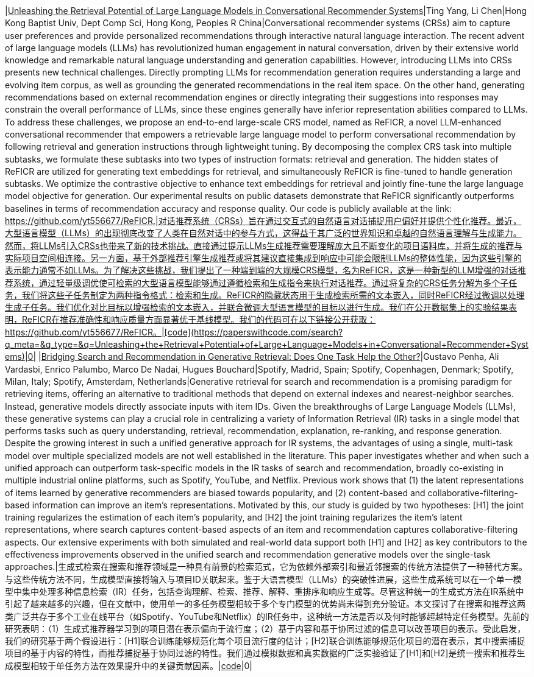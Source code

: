 |[Unleashing the Retrieval Potential of Large Language Models in Conversational Recommender Systems](https://doi.org/10.1145/3640457.3688146)|Ting Yang, Li Chen|Hong Kong Baptist Univ, Dept Comp Sci, Hong Kong, Peoples R China|Conversational recommender systems (CRSs) aim to capture user preferences and provide personalized recommendations through interactive natural language interaction. The recent advent of large language models (LLMs) has revolutionized human engagement in natural conversation, driven by their extensive world knowledge and remarkable natural language understanding and generation capabilities. However, introducing LLMs into CRSs presents new technical challenges. Directly prompting LLMs for recommendation generation requires understanding a large and evolving item corpus, as well as grounding the generated recommendations in the real item space. On the other hand, generating recommendations based on external recommendation engines or directly integrating their suggestions into responses may constrain the overall performance of LLMs, since these engines generally have inferior representation abilities compared to LLMs. To address these challenges, we propose an end-to-end large-scale CRS model, named as ReFICR, a novel LLM-enhanced conversational recommender that empowers a retrievable large language model to perform conversational recommendation by following retrieval and generation instructions through lightweight tuning. By decomposing the complex CRS task into multiple subtasks, we formulate these subtasks into two types of instruction formats: retrieval and generation. The hidden states of ReFICR are utilized for generating text embeddings for retrieval, and simultaneously ReFICR is fine-tuned to handle generation subtasks. We optimize the contrastive objective to enhance text embeddings for retrieval and jointly fine-tune the large language model objective for generation. Our experimental results on public datasets demonstrate that ReFICR significantly outperforms baselines in terms of recommendation accuracy and response quality. Our code is publicly available at the link: https://github.com/yt556677/ReFICR.|对话推荐系统（CRSs）旨在通过交互式的自然语言对话捕捉用户偏好并提供个性化推荐。最近，大型语言模型（LLMs）的出现彻底改变了人类在自然对话中的参与方式，这得益于其广泛的世界知识和卓越的自然语言理解与生成能力。然而，将LLMs引入CRSs也带来了新的技术挑战。直接通过提示LLMs生成推荐需要理解庞大且不断变化的项目语料库，并将生成的推荐与实际项目空间相连接。另一方面，基于外部推荐引擎生成推荐或将其建议直接集成到响应中可能会限制LLMs的整体性能，因为这些引擎的表示能力通常不如LLMs。为了解决这些挑战，我们提出了一种端到端的大规模CRS模型，名为ReFICR，这是一种新型的LLM增强的对话推荐系统，通过轻量级调优使可检索的大型语言模型能够通过遵循检索和生成指令来执行对话推荐。通过将复杂的CRS任务分解为多个子任务，我们将这些子任务制定为两种指令格式：检索和生成。ReFICR的隐藏状态用于生成检索所需的文本嵌入，同时ReFICR经过微调以处理生成子任务。我们优化对比目标以增强检索的文本嵌入，并联合微调大型语言模型的目标以进行生成。我们在公开数据集上的实验结果表明，ReFICR在推荐准确性和响应质量方面显著优于基线模型。我们的代码可在以下链接公开获取：https://github.com/yt556677/ReFICR。|[code](https://paperswithcode.com/search?q_meta=&q_type=&q=Unleashing+the+Retrieval+Potential+of+Large+Language+Models+in+Conversational+Recommender+Systems)|0|
|[Bridging Search and Recommendation in Generative Retrieval: Does One Task Help the Other?](https://doi.org/10.1145/3640457.3688123)|Gustavo Penha, Ali Vardasbi, Enrico Palumbo, Marco De Nadai, Hugues Bouchard|Spotify, Madrid, Spain; Spotify, Copenhagen, Denmark; Spotify, Milan, Italy; Spotify, Amsterdam, Netherlands|Generative retrieval for search and recommendation is a promising paradigm for retrieving items, offering an alternative to traditional methods that depend on external indexes and nearest-neighbor searches. Instead, generative models directly associate inputs with item IDs. Given the breakthroughs of Large Language Models (LLMs), these generative systems can play a crucial role in centralizing a variety of Information Retrieval (IR) tasks in a single model that performs tasks such as query understanding, retrieval, recommendation, explanation, re-ranking, and response generation. Despite the growing interest in such a unified generative approach for IR systems, the advantages of using a single, multi-task model over multiple specialized models are not well established in the literature. This paper investigates whether and when such a unified approach can outperform task-specific models in the IR tasks of search and recommendation, broadly co-existing in multiple industrial online platforms, such as Spotify, YouTube, and Netflix. Previous work shows that (1) the latent representations of items learned by generative recommenders are biased towards popularity, and (2) content-based and collaborative-filtering-based information can improve an item’s representations. Motivated by this, our study is guided by two hypotheses: [H1] the joint training regularizes the estimation of each item’s popularity, and [H2] the joint training regularizes the item’s latent representations, where search captures content-based aspects of an item and recommendation captures collaborative-filtering aspects. Our extensive experiments with both simulated and real-world data support both [H1] and [H2] as key contributors to the effectiveness improvements observed in the unified search and recommendation generative models over the single-task approaches.|生成式检索在搜索和推荐领域是一种具有前景的检索范式，它为依赖外部索引和最近邻搜索的传统方法提供了一种替代方案。与这些传统方法不同，生成模型直接将输入与项目ID关联起来。鉴于大语言模型（LLMs）的突破性进展，这些生成系统可以在一个单一模型中集中处理多种信息检索（IR）任务，包括查询理解、检索、推荐、解释、重排序和响应生成等。尽管这种统一的生成式方法在IR系统中引起了越来越多的兴趣，但在文献中，使用单一的多任务模型相较于多个专门模型的优势尚未得到充分验证。本文探讨了在搜索和推荐这两类广泛共存于多个工业在线平台（如Spotify、YouTube和Netflix）的IR任务中，这种统一方法是否以及何时能够超越特定任务模型。先前的研究表明：（1）生成式推荐器学习到的项目潜在表示偏向于流行度；（2）基于内容和基于协同过滤的信息可以改善项目的表示。受此启发，我们的研究基于两个假设进行：[H1]联合训练能够规范化每个项目流行度的估计；[H2]联合训练能够规范化项目的潜在表示，其中搜索捕捉项目的基于内容的特性，而推荐捕捉基于协同过滤的特性。我们通过模拟数据和真实数据的广泛实验验证了[H1]和[H2]是统一搜索和推荐生成模型相较于单任务方法在效果提升中的关键贡献因素。|[code](https://paperswithcode.com/search?q_meta=&q_type=&q=Bridging+Search+and+Recommendation+in+Generative+Retrieval:+Does+One+Task+Help+the+Other?)|0|